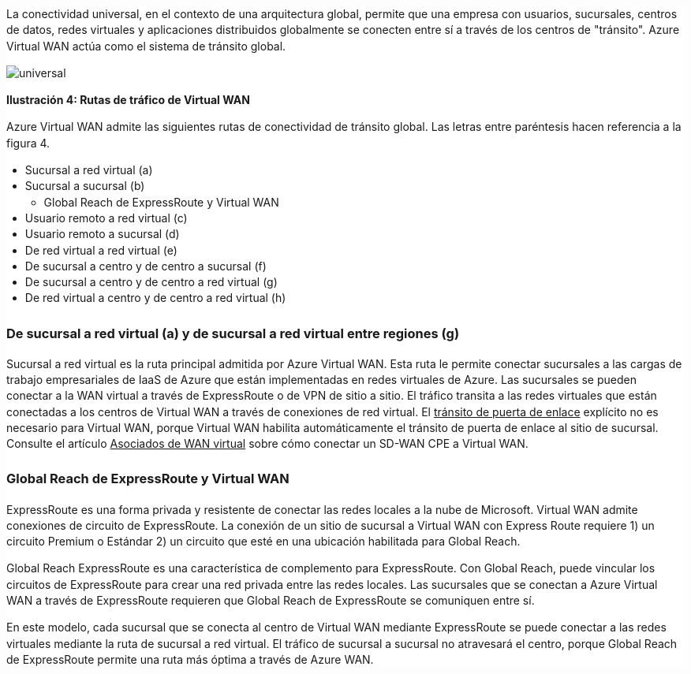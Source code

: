 La conectividad universal, en el contexto de una arquitectura global, permite que una empresa con usuarios, sucursales, centros de datos, redes virtuales y aplicaciones distribuidos globalmente se conecten entre sí a través de los centros de "tránsito". Azure Virtual WAN actúa como el sistema de tránsito global.

![universal](./media/virtual-wan-global-transit-network-architecture/figure4.png)

**Ilustración 4: Rutas de tráfico de Virtual WAN**

Azure Virtual WAN admite las siguientes rutas de conectividad de tránsito global. Las letras entre paréntesis hacen referencia a la figura 4.

* Sucursal a red virtual (a)
* Sucursal a sucursal (b)
  * Global Reach de ExpressRoute y Virtual WAN
* Usuario remoto a red virtual (c)
* Usuario remoto a sucursal (d)
* De red virtual a red virtual (e)
* De sucursal a centro y de centro a sucursal (f)
* De sucursal a centro y de centro a red virtual (g)
* De red virtual a centro y de centro a red virtual (h)

### <a name="branch-to-vnet-a-and-branch-to-vnet-cross-region-g"></a>De sucursal a red virtual (a) y de sucursal a red virtual entre regiones (g)

Sucursal a red virtual es la ruta principal admitida por Azure Virtual WAN. Esta ruta le permite conectar sucursales a las cargas de trabajo empresariales de IaaS de Azure que están implementadas en redes virtuales de Azure. Las sucursales se pueden conectar a la WAN virtual a través de ExpressRoute o de VPN de sitio a sitio. El tráfico transita a las redes virtuales que están conectadas a los centros de Virtual WAN a través de conexiones de red virtual. El [tránsito de puerta de enlace](../virtual-network/virtual-network-peering-overview.md#gateways-and-on-premises-connectivity) explícito no es necesario para Virtual WAN, porque Virtual WAN habilita automáticamente el tránsito de puerta de enlace al sitio de sucursal. Consulte el artículo [Asociados de WAN virtual](virtual-wan-configure-automation-providers.md) sobre cómo conectar un SD-WAN CPE a Virtual WAN.

### <a name="expressroute-global-reach-and-virtual-wan"></a>Global Reach de ExpressRoute y Virtual WAN

ExpressRoute es una forma privada y resistente de conectar las redes locales a la nube de Microsoft. Virtual WAN admite conexiones de circuito de ExpressRoute. La conexión de un sitio de sucursal a Virtual WAN con Express Route requiere 1) un circuito Premium o Estándar 2) un circuito que esté en una ubicación habilitada para Global Reach.

Global Reach ExpressRoute es una característica de complemento para ExpressRoute. Con Global Reach, puede vincular los circuitos de ExpressRoute para crear una red privada entre las redes locales. Las sucursales que se conectan a Azure Virtual WAN a través de ExpressRoute requieren que Global Reach de ExpressRoute se comuniquen entre sí.

En este modelo, cada sucursal que se conecta al centro de Virtual WAN mediante ExpressRoute se puede conectar a las redes virtuales mediante la ruta de sucursal a red virtual. El tráfico de sucursal a sucursal no atravesará el centro, porque Global Reach de ExpressRoute permite una ruta más óptima a través de Azure WAN.
